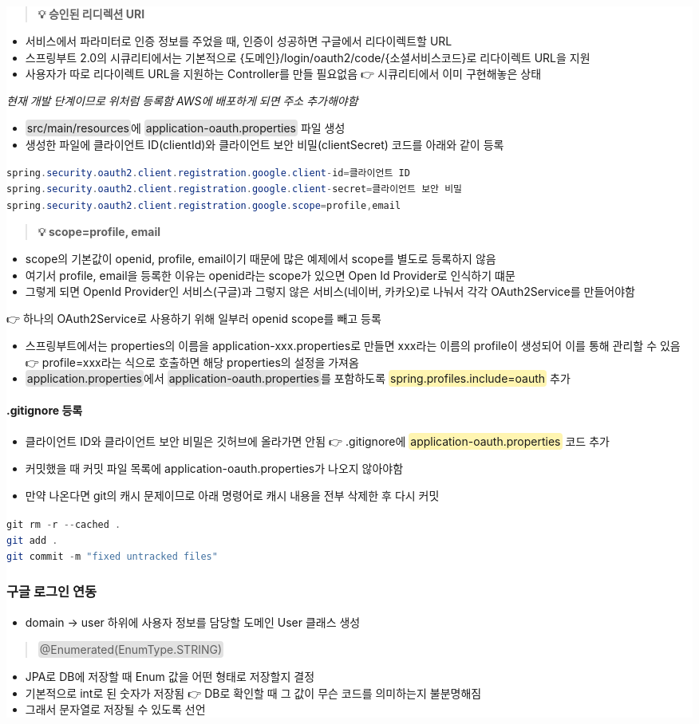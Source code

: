 > **💡 승인된 리디렉션 URI**
- 서비스에서 파라미터로 인증 정보를 주었을 때, 인증이 성공하면 구글에서 리다이렉트할 URL
- 스프링부트 2.0의 시큐리티에서는 기본적으로 {도메인}/login/oauth2/code/{소셜서비스코드}로 리다이렉트 URL을 지원
- 사용자가 따로 리다이렉트 URL을 지원하는 Controller를 만들 필요없음
👉 시큐리티에서 이미 구현해놓은 상태
>
_현재 개발 단계이므로 위처럼 등록함 AWS에 배포하게 되면 주소 추가해야함_

- <span style='padding: 2px; background-color: #e2e2e2; border-radius: 4px'>src/main/resources</span>에 <span style='padding: 2px; background-color: #e2e2e2; border-radius: 4px'>application-oauth.properties</span> 파일 생성
- 생성한 파일에 클라이언트 ID(clientId)와 클라이언트 보안 비밀(clientSecret) 코드를 아래와 같이 등록
```java
spring.security.oauth2.client.registration.google.client-id=클라이언트 ID
spring.security.oauth2.client.registration.google.client-secret=클라이언트 보안 비밀
spring.security.oauth2.client.registration.google.scope=profile,email
```

> **💡 scope=profile, email**
>
- scope의 기본값이 openid, profile, email이기 때문에 많은 예제에서 scope를 별도로 등록하지 않음
- 여기서 profile, email을 등록한 이유는 openid라는 scope가 있으면 Open Id Provider로 인식하기 떄문
- 그렇게 되면 OpenId Provider인 서비스(구글)과 그렇지 않은 서비스(네이버, 카카오)로 나눠서 각각 OAuth2Service를 만들어야함
>
👉 하나의 OAuth2Service로 사용하기 위해 일부러 openid scope를 빼고 등록

- 스프링부트에서는 properties의 이름을 application-xxx.properties로 만들면 xxx라는 이름의 profile이 생성되어 이를 통해 관리할 수 있음
👉 profile=xxx라는 식으로 호출하면 해당 properties의 설정을 가져옴
- <span style='padding: 2px; background-color: #e2e2e2; border-radius: 4px'>application.properties</span>에서 <span style='padding: 2px; background-color: #e2e2e2; border-radius: 4px'>application-oauth.properties</span>를 포함하도록 <span style='padding: 2px; background-color: #fff5b1; border-radius: 4px'>spring.profiles.include=oauth</span> 추가

#### .gitignore 등록
- 클라이언트 ID와 클라이언트 보안 비밀은 깃허브에 올라가면 안됨 
👉 .gitignore에 <span style='padding: 2px; background-color: #fff5b1; border-radius: 4px'>application-oauth.properties</span> 코드 추가

- 커밋했을 때 커밋 파일 목록에 application-oauth.properties가 나오지 않아야함
- 만약 나온다면 git의 캐시 문제이므로 아래 명령어로 캐시 내용을 전부 삭제한 후 다시 커밋
```java
git rm -r --cached .
git add .
git commit -m "fixed untracked files"
```

### 구글 로그인 연동
- domain → user 하위에 사용자 정보를 담당할 도메인 User 클래스 생성 

><span style='padding: 2px; background-color: #e2e2e2; border-radius: 4px'>@Enumerated(EnumType.STRING)</span>
- JPA로 DB에 저장할 때 Enum 값을 어떤 형태로 저장할지 결정
- 기본적으로 int로 된 숫자가 저장됨
👉 DB로 확인할 때 그 값이 무슨 코드를 의미하는지 불분명해짐
- 그래서 문자열로 저장될 수 있도록 선언
